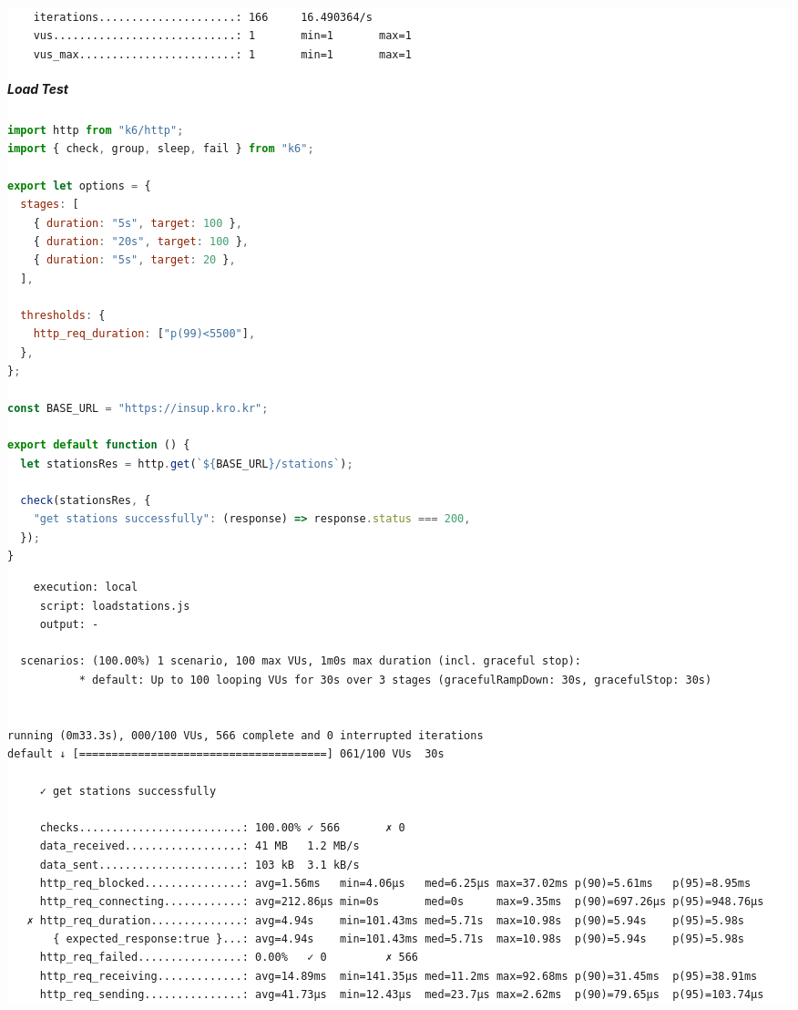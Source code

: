 ```
    iterations.....................: 166     16.490364/s
    vus............................: 1       min=1       max=1
    vus_max........................: 1       min=1       max=1
```

##### Load Test

```js
import http from "k6/http";
import { check, group, sleep, fail } from "k6";

export let options = {
  stages: [
    { duration: "5s", target: 100 },
    { duration: "20s", target: 100 },
    { duration: "5s", target: 20 },
  ],

  thresholds: {
    http_req_duration: ["p(99)<5500"],
  },
};

const BASE_URL = "https://insup.kro.kr";

export default function () {
  let stationsRes = http.get(`${BASE_URL}/stations`);

  check(stationsRes, {
    "get stations successfully": (response) => response.status === 200,
  });
}
```

```
    execution: local
     script: loadstations.js
     output: -

  scenarios: (100.00%) 1 scenario, 100 max VUs, 1m0s max duration (incl. graceful stop):
           * default: Up to 100 looping VUs for 30s over 3 stages (gracefulRampDown: 30s, gracefulStop: 30s)


running (0m33.3s), 000/100 VUs, 566 complete and 0 interrupted iterations
default ↓ [======================================] 061/100 VUs  30s

     ✓ get stations successfully

     checks.........................: 100.00% ✓ 566       ✗ 0    
     data_received..................: 41 MB   1.2 MB/s
     data_sent......................: 103 kB  3.1 kB/s
     http_req_blocked...............: avg=1.56ms   min=4.06µs   med=6.25µs max=37.02ms p(90)=5.61ms   p(95)=8.95ms  
     http_req_connecting............: avg=212.86µs min=0s       med=0s     max=9.35ms  p(90)=697.26µs p(95)=948.76µs
   ✗ http_req_duration..............: avg=4.94s    min=101.43ms med=5.71s  max=10.98s  p(90)=5.94s    p(95)=5.98s   
       { expected_response:true }...: avg=4.94s    min=101.43ms med=5.71s  max=10.98s  p(90)=5.94s    p(95)=5.98s   
     http_req_failed................: 0.00%   ✓ 0         ✗ 566  
     http_req_receiving.............: avg=14.89ms  min=141.35µs med=11.2ms max=92.68ms p(90)=31.45ms  p(95)=38.91ms 
     http_req_sending...............: avg=41.73µs  min=12.43µs  med=23.7µs max=2.62ms  p(90)=79.65µs  p(95)=103.74µs
```